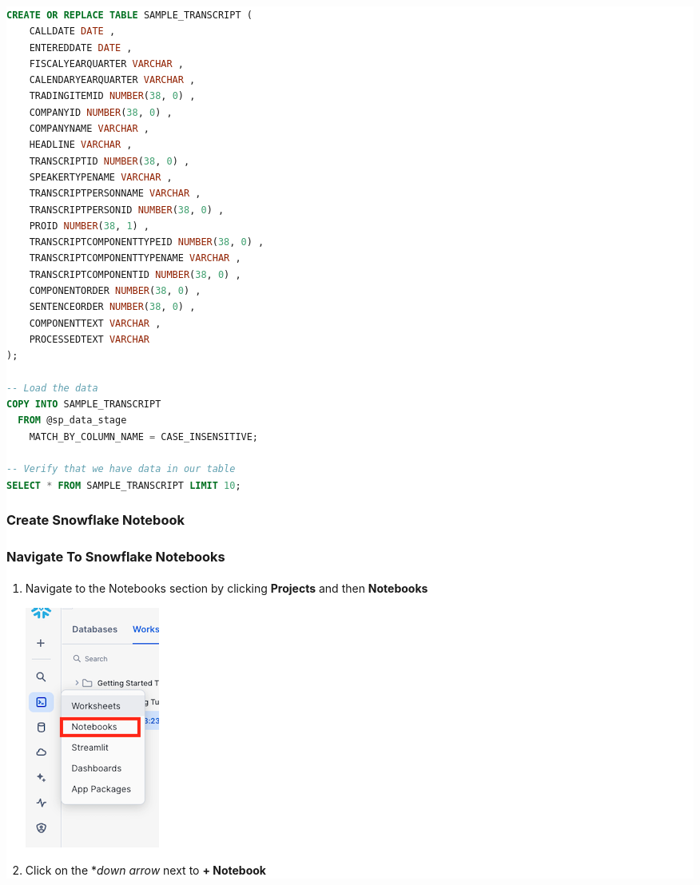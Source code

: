 ```SQL
CREATE OR REPLACE TABLE SAMPLE_TRANSCRIPT ( 
    CALLDATE DATE , 
    ENTEREDDATE DATE , 
    FISCALYEARQUARTER VARCHAR , 
    CALENDARYEARQUARTER VARCHAR , 
    TRADINGITEMID NUMBER(38, 0) , 
    COMPANYID NUMBER(38, 0) , 
    COMPANYNAME VARCHAR , 
    HEADLINE VARCHAR , 
    TRANSCRIPTID NUMBER(38, 0) , 
    SPEAKERTYPENAME VARCHAR , 
    TRANSCRIPTPERSONNAME VARCHAR , 
    TRANSCRIPTPERSONID NUMBER(38, 0) , 
    PROID NUMBER(38, 1) , 
    TRANSCRIPTCOMPONENTTYPEID NUMBER(38, 0) , 
    TRANSCRIPTCOMPONENTTYPENAME VARCHAR , 
    TRANSCRIPTCOMPONENTID NUMBER(38, 0) , 
    COMPONENTORDER NUMBER(38, 0) , 
    SENTENCEORDER NUMBER(38, 0) , 
    COMPONENTTEXT VARCHAR , 
    PROCESSEDTEXT VARCHAR 
); 

-- Load the data
COPY INTO SAMPLE_TRANSCRIPT
  FROM @sp_data_stage
    MATCH_BY_COLUMN_NAME = CASE_INSENSITIVE;

-- Verify that we have data in our table
SELECT * FROM SAMPLE_TRANSCRIPT LIMIT 10;

```

### Create Snowflake Notebook

### Navigate To Snowflake Notebooks

1. Navigate to the Notebooks section by clicking **Projects** and then **Notebooks**  

    ![Navigate to Notebooks](assets/navigate_to_notebooks.png)  
2. Click on the **down arrow* next to **+ Notebook**  
